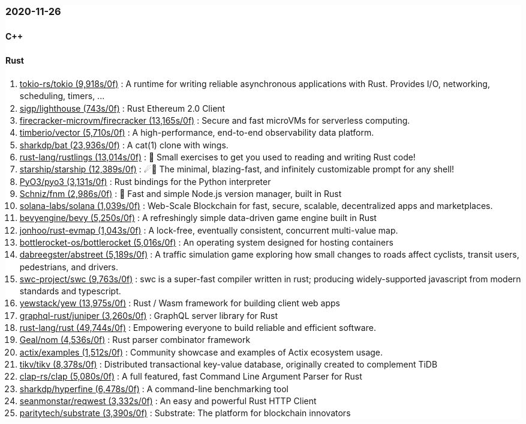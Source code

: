 ### 2020-11-26

#### C++

#### Rust
1. [tokio-rs/tokio (9,918s/0f)](https://github.com/tokio-rs/tokio) : A runtime for writing reliable asynchronous applications with Rust. Provides I/O, networking, scheduling, timers, ...
2. [sigp/lighthouse (743s/0f)](https://github.com/sigp/lighthouse) : Rust Ethereum 2.0 Client
3. [firecracker-microvm/firecracker (13,165s/0f)](https://github.com/firecracker-microvm/firecracker) : Secure and fast microVMs for serverless computing.
4. [timberio/vector (5,710s/0f)](https://github.com/timberio/vector) : A high-performance, end-to-end observability data platform.
5. [sharkdp/bat (23,936s/0f)](https://github.com/sharkdp/bat) : A cat(1) clone with wings.
6. [rust-lang/rustlings (13,014s/0f)](https://github.com/rust-lang/rustlings) : 🦀 Small exercises to get you used to reading and writing Rust code!
7. [starship/starship (12,389s/0f)](https://github.com/starship/starship) : ☄🌌️ The minimal, blazing-fast, and infinitely customizable prompt for any shell!
8. [PyO3/pyo3 (3,131s/0f)](https://github.com/PyO3/pyo3) : Rust bindings for the Python interpreter
9. [Schniz/fnm (2,986s/0f)](https://github.com/Schniz/fnm) : 🚀 Fast and simple Node.js version manager, built in Rust
10. [solana-labs/solana (1,039s/0f)](https://github.com/solana-labs/solana) : Web-Scale Blockchain for fast, secure, scalable, decentralized apps and marketplaces.
11. [bevyengine/bevy (5,250s/0f)](https://github.com/bevyengine/bevy) : A refreshingly simple data-driven game engine built in Rust
12. [jonhoo/rust-evmap (1,043s/0f)](https://github.com/jonhoo/rust-evmap) : A lock-free, eventually consistent, concurrent multi-value map.
13. [bottlerocket-os/bottlerocket (5,016s/0f)](https://github.com/bottlerocket-os/bottlerocket) : An operating system designed for hosting containers
14. [dabreegster/abstreet (5,189s/0f)](https://github.com/dabreegster/abstreet) : A traffic simulation game exploring how small changes to roads affect cyclists, transit users, pedestrians, and drivers.
15. [swc-project/swc (9,763s/0f)](https://github.com/swc-project/swc) : swc is a super-fast compiler written in rust; producing widely-supported javascript from modern standards and typescript.
16. [yewstack/yew (13,975s/0f)](https://github.com/yewstack/yew) : Rust / Wasm framework for building client web apps
17. [graphql-rust/juniper (3,260s/0f)](https://github.com/graphql-rust/juniper) : GraphQL server library for Rust
18. [rust-lang/rust (49,744s/0f)](https://github.com/rust-lang/rust) : Empowering everyone to build reliable and efficient software.
19. [Geal/nom (4,536s/0f)](https://github.com/Geal/nom) : Rust parser combinator framework
20. [actix/examples (1,512s/0f)](https://github.com/actix/examples) : Community showcase and examples of Actix ecosystem usage.
21. [tikv/tikv (8,378s/0f)](https://github.com/tikv/tikv) : Distributed transactional key-value database, originally created to complement TiDB
22. [clap-rs/clap (5,080s/0f)](https://github.com/clap-rs/clap) : A full featured, fast Command Line Argument Parser for Rust
23. [sharkdp/hyperfine (6,478s/0f)](https://github.com/sharkdp/hyperfine) : A command-line benchmarking tool
24. [seanmonstar/reqwest (3,332s/0f)](https://github.com/seanmonstar/reqwest) : An easy and powerful Rust HTTP Client
25. [paritytech/substrate (3,390s/0f)](https://github.com/paritytech/substrate) : Substrate: The platform for blockchain innovators
